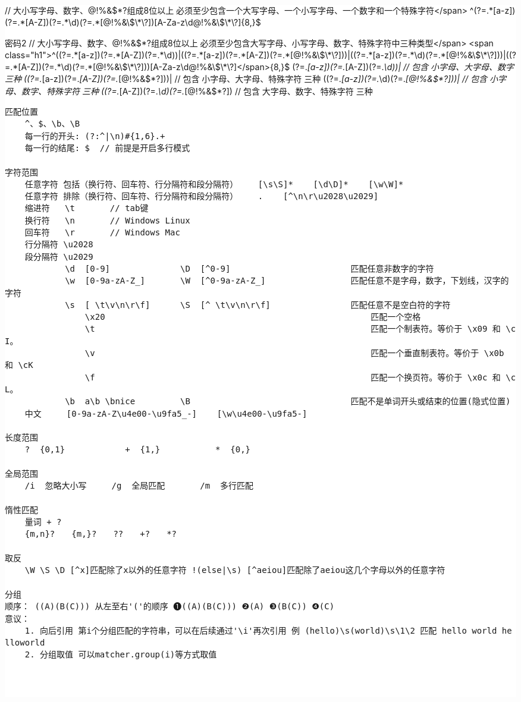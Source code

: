    <span class="comment"> // 大小写字母、数字、@!%&$*?组成8位以上 必须至少包含一个大写字母、一个小写字母、一个数字和一个特殊字符</span>
    ^(?=.*[a-z])(?=.*[A-Z])(?=.*\d)(?=.*[@!%&\$\*\?])[A-Za-z\d@!%&\$\*\?]{8,}$ 

<span class="h1 bg3 cf"> 密码2 </span>
   <span class="comment"> // 大小写字母、数字、@!%&$*?组成8位以上 必须至少包含大写字母、小写字母、数字、特殊字符中三种类型</span>
    <span class="h1">^((?=.*[a-z])(?=.*[A-Z])(?=.*\d))|((?=.*[a-z])(?=.*[A-Z])(?=.*[@!%&\$\*\?]))|((?=.*[a-z])(?=.*\d)(?=.*[@!%&\$\*\?]))|((?=.*[A-Z])(?=.*\d)(?=.*[@!%&\$\*\?]))[A-Za-z\d@!%&\$\*\?]</span>{8,}$
    (?=.*[a-z])(?=.*[A-Z])(?=.*\d))|            <span class="comment"> // 包含 小字母、大字母、数字 三种</span>
    ((?=.*[a-z])(?=.*[A-Z])(?=.*[@!%&\$\*\?]))| <span class="comment"> // 包含 小字母、大字母、特殊字符 三种</span>
    ((?=.*[a-z])(?=.*\d)(?=.*[@!%&\$\*\?]))|    <span class="comment"> // 包含 小字母、数字、特殊字符 三种</span>
    ((?=.*[A-Z])(?=.*\d)(?=.*[@!%&\$\*\?])      <span class="comment"> // 包含 大字母、数字、特殊字符 三种</span>

    
    
</pre>


<pre class="code-block">
<span class="h1">匹配位置</span>
    ^、$、\b、\B
    每一行的开头: (?:^|\n)#{1,6}.+    
    每一行的结尾: $ <span class="comment"> // 前提是开启多行模式</span>

<span class="h1">字符范围</span>
    任意字符 包括（换行符、回车符、行分隔符和段分隔符）    [\s\S]*    [\d\D]*    [\w\W]*
    任意字符 排除（换行符、回车符、行分隔符和段分隔符）    .    [^\n\r\u2028\u2029]
    缩进符   \t      <span class="comment"> // tab键</span>
    换行符   \n      <span class="comment"> // Windows Linux</span>
    回车符   \r      <span class="comment"> // Windows Mac</span>
    行分隔符 \u2028
    段分隔符 \u2029
            \d  [0-9]              \D  [^0-9]                        匹配任意非数字的字符
            \w  [0-9a-zA-Z_]       \W  [^0-9a-zA-Z_]                 匹配任意不是字母，数字，下划线，汉字的字符
            \s  [ \t\v\n\r\f]      \S  [^ \t\v\n\r\f]                匹配任意不是空白符的字符
                \x20                                                     匹配一个空格
                \t                                                       匹配一个制表符。等价于 \x09 和 \cI。
                \v                                                       匹配一个垂直制表符。等价于 \x0b 和 \cK
                \f                                                       匹配一个换页符。等价于 \x0c 和 \cL。
            \b  a\b \bnice         \B                                匹配不是单词开头或结束的位置(隐式位置)
    中文     [0-9a-zA-Z\u4e00-\u9fa5_-]    [\w\u4e00-\u9fa5-]

<span class="h1">长度范围</span>
    ?  {0,1}            +  {1,}           *  {0,}

<span class="h1">全局范围</span>
    /i  忽略大小写     /g  全局匹配       /m  多行匹配 

<span class="h1">惰性匹配</span>
    量词 + ?  
    {m,n}?　　{m,}?　　??　　+?　　*?

<span class="h1">取反   </span>
    \W \S \D [^x]匹配除了x以外的任意字符 !(else|\s) [^aeiou]匹配除了aeiou这几个字母以外的任意字符

<span class="h1">分组</span>
顺序： ((A)(B(C))) 从左至右'('的顺序 ❶((A)(B(C))) ❷(A) ❸(B(C)) ❹(C)
意议：
    1. 向后引用 第i个分组匹配的字符串，可以在后续通过'\i'再次引用 例 (hello)\s(world)\s\1\2 匹配 hello world helloworld
    2. 分组取值 可以matcher.group(i)等方式取值
